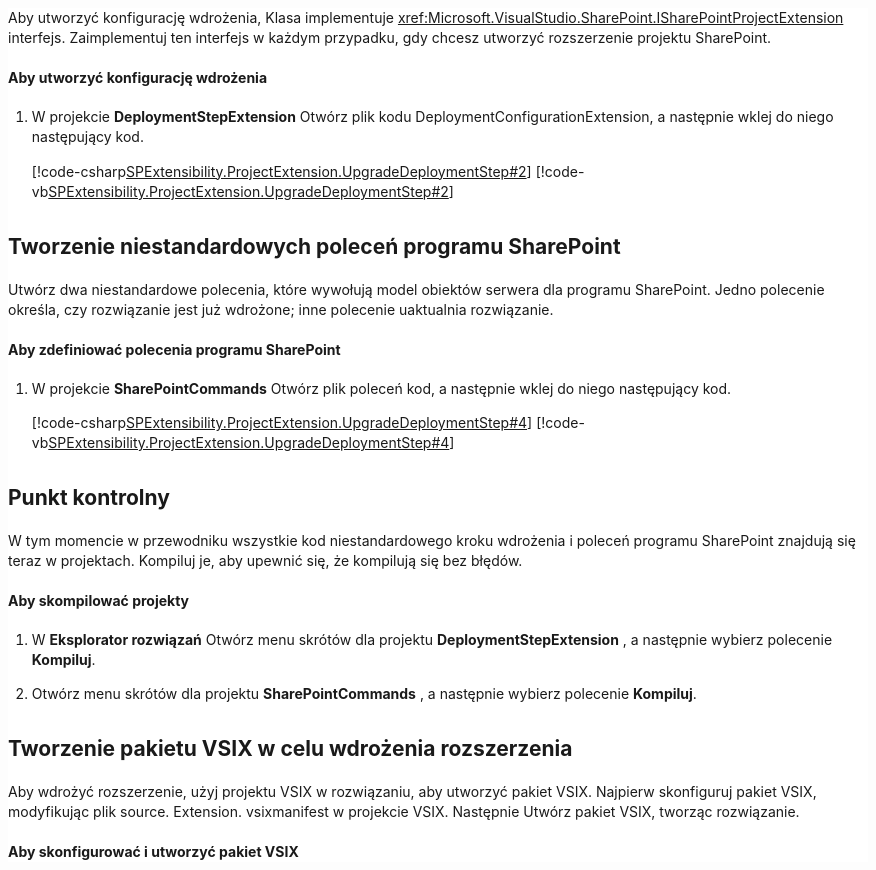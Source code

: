  Aby utworzyć konfigurację wdrożenia, Klasa implementuje <xref:Microsoft.VisualStudio.SharePoint.ISharePointProjectExtension> interfejs. Zaimplementuj ten interfejs w każdym przypadku, gdy chcesz utworzyć rozszerzenie projektu SharePoint.

#### <a name="to-create-the-deployment-configuration"></a>Aby utworzyć konfigurację wdrożenia

1. W projekcie **DeploymentStepExtension** Otwórz plik kodu DeploymentConfigurationExtension, a następnie wklej do niego następujący kod.

     [!code-csharp[SPExtensibility.ProjectExtension.UpgradeDeploymentStep#2](../sharepoint/codesnippet/CSharp/UpgradeDeploymentStep/deploymentstepextension/deploymentconfigurationextension.cs#2)]
     [!code-vb[SPExtensibility.ProjectExtension.UpgradeDeploymentStep#2](../sharepoint/codesnippet/VisualBasic/upgradedeploymentstep/deploymentstepextension/deploymentconfigurationextension.vb#2)]

## <a name="create-the-custom-sharepoint-commands"></a>Tworzenie niestandardowych poleceń programu SharePoint
 Utwórz dwa niestandardowe polecenia, które wywołują model obiektów serwera dla programu SharePoint. Jedno polecenie określa, czy rozwiązanie jest już wdrożone; inne polecenie uaktualnia rozwiązanie.

#### <a name="to-define-the-sharepoint-commands"></a>Aby zdefiniować polecenia programu SharePoint

1. W projekcie **SharePointCommands** Otwórz plik poleceń kod, a następnie wklej do niego następujący kod.

     [!code-csharp[SPExtensibility.ProjectExtension.UpgradeDeploymentStep#4](../sharepoint/codesnippet/CSharp/UpgradeDeploymentStep/SharePointCommands/Commands.cs#4)]
     [!code-vb[SPExtensibility.ProjectExtension.UpgradeDeploymentStep#4](../sharepoint/codesnippet/VisualBasic/upgradedeploymentstep/sharepointcommands/commands.vb#4)]

## <a name="checkpoint"></a>Punkt kontrolny
 W tym momencie w przewodniku wszystkie kod niestandardowego kroku wdrożenia i poleceń programu SharePoint znajdują się teraz w projektach. Kompiluj je, aby upewnić się, że kompilują się bez błędów.

#### <a name="to-build-the-projects"></a>Aby skompilować projekty

1. W **Eksplorator rozwiązań** Otwórz menu skrótów dla projektu **DeploymentStepExtension** , a następnie wybierz polecenie **Kompiluj**.

2. Otwórz menu skrótów dla projektu **SharePointCommands** , a następnie wybierz polecenie **Kompiluj**.

## <a name="create-a-vsix-package-to-deploy-the-extension"></a>Tworzenie pakietu VSIX w celu wdrożenia rozszerzenia
 Aby wdrożyć rozszerzenie, użyj projektu VSIX w rozwiązaniu, aby utworzyć pakiet VSIX. Najpierw skonfiguruj pakiet VSIX, modyfikując plik source. Extension. vsixmanifest w projekcie VSIX. Następnie Utwórz pakiet VSIX, tworząc rozwiązanie.

#### <a name="to-configure-and-create-the-vsix-package"></a>Aby skonfigurować i utworzyć pakiet VSIX
